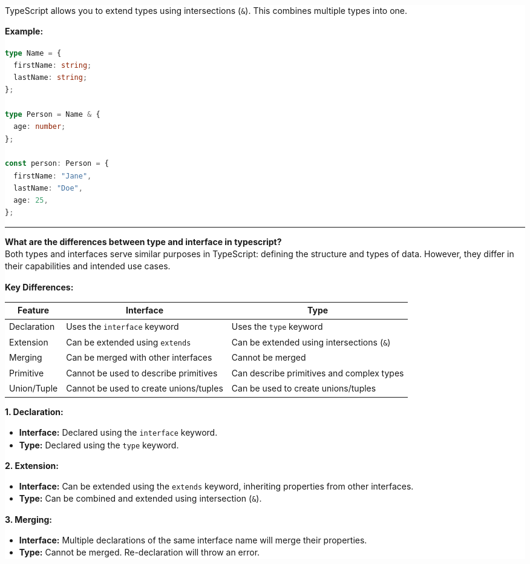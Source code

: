 TypeScript allows you to extend types using intersections (`&`). This combines multiple types into one.

**Example:**

```typescript
type Name = {
  firstName: string;
  lastName: string;
};

type Person = Name & {
  age: number;
};

const person: Person = {
  firstName: "Jane",
  lastName: "Doe",
  age: 25,
};
```

---

**What are the differences between type and interface in typescript?**  
Both types and interfaces serve similar purposes in TypeScript: defining the structure and types of data. However, they differ in their capabilities and intended use cases.

**Key Differences:**

| Feature       | Interface                                 | Type                                      |
|---------------|-------------------------------------------|-------------------------------------------|
| Declaration   | Uses the `interface` keyword              | Uses the `type` keyword                   |
| Extension     | Can be extended using `extends`           | Can be extended using intersections (`&`) |
| Merging       | Can be merged with other interfaces       | Cannot be merged                          |
| Primitive     | Cannot be used to describe primitives     | Can describe primitives and complex types |
| Union/Tuple   | Cannot be used to create unions/tuples    | Can be used to create unions/tuples       |

**1. Declaration:**

- **Interface:** Declared using the `interface` keyword.
- **Type:** Declared using the `type` keyword.

**2. Extension:**

- **Interface:** Can be extended using the `extends` keyword, inheriting properties from other interfaces.
- **Type:** Can be combined and extended using intersection (`&`).

**3. Merging:**

- **Interface:** Multiple declarations of the same interface name will merge their properties.
- **Type:** Cannot be merged. Re-declaration will throw an error.
